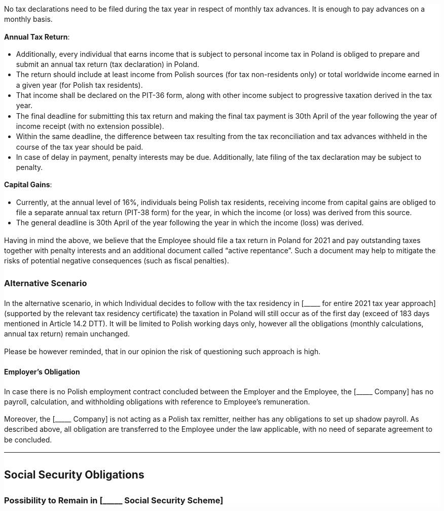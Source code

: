 No tax declarations need to be filed during the tax year in respect of monthly tax advances. It is enough to pay advances on a monthly basis.

**Annual Tax Return**:
- Additionally, every individual that earns income that is subject to personal income tax in Poland is obliged to prepare and submit an annual tax return (tax declaration) in Poland.
- The return should include at least income from Polish sources (for tax non-residents only) or total worldwide income earned in a given year (for Polish tax residents).
- That income shall be declared on the PIT-36 form, along with other income subject to progressive taxation derived in the tax year.
- The final deadline for submitting this tax return and making the final tax payment is 30th April of the year following the year of income receipt (with no extension possible).
- Within the same deadline, the difference between tax resulting from the tax reconciliation and tax advances withheld in the course of the tax year should be paid.
- In case of delay in payment, penalty interests may be due. Additionally, late filing of the tax declaration may be subject to penalty.

**Capital Gains**:
- Currently, at the annual level of 16%, individuals being Polish tax residents, receiving income from capital gains are obliged to file a separate annual tax return (PIT-38 form) for the year, in which the income (or loss) was derived from this source.
- The general deadline is 30th April of the year following the year in which the income (loss) was derived.

Having in mind the above, we believe that the Employee should file a tax return in Poland for 2021 and pay outstanding taxes together with penalty interests and an additional document called “active repentance”. Such a document may help to mitigate the risks of potential negative consequences (such as fiscal penalties).

### Alternative Scenario

In the alternative scenario, in which Individual decides to follow with the tax residency in [_____ for entire 2021 tax year approach] (supported by the relevant tax residency certificate) the taxation in Poland will still occur as of the first day (exceed of 183 days mentioned in Article 14.2 DTT). It will be limited to Polish working days only, however all the obligations (monthly calculations, annual tax return) remain unchanged.

Please be however reminded, that in our opinion the risk of questioning such approach is high.

#### Employer’s Obligation

In case there is no Polish employment contract concluded between the Employer and the Employee, the [_____ Company] has no payroll, calculation, and withholding obligations with reference to Employee’s remuneration.

Moreover, the [_____ Company] is not acting as a Polish tax remitter, neither has any obligations to set up shadow payroll. As described above, all obligation are transferred to the Employee under the law applicable, with no need of separate agreement to be concluded.

---

## Social Security Obligations

### Possibility to Remain in [_____ Social Security Scheme]
